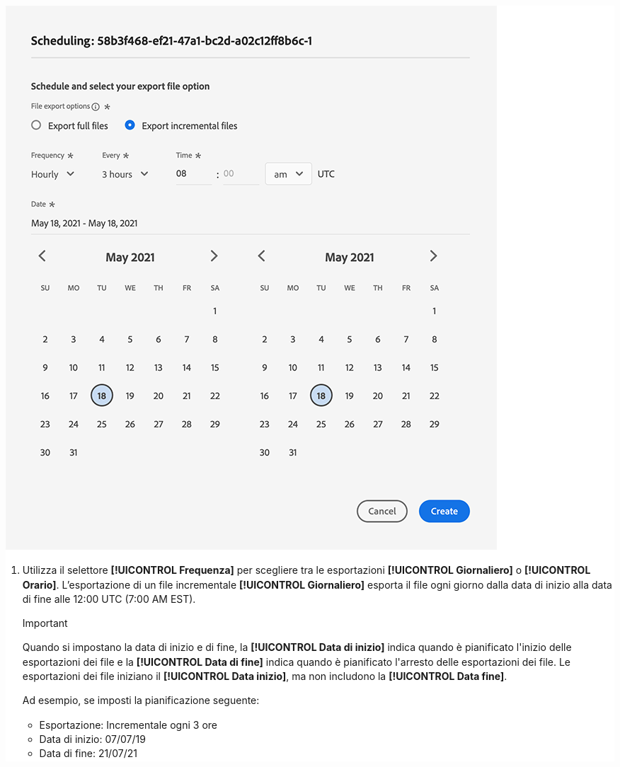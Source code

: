![Esportare file incrementali](../assets/ui/activate-destinations/export-incremental-files.png)

1. Utilizza il selettore **[!UICONTROL Frequenza]** per scegliere tra le esportazioni **[!UICONTROL Giornaliero]** o **[!UICONTROL Orario]**. L’esportazione di un file incrementale **[!UICONTROL Giornaliero]** esporta il file ogni giorno dalla data di inizio alla data di fine alle 12:00 UTC (7:00 AM EST).


   >[!IMPORTANT]
   >
   >Quando si impostano la data di inizio e di fine, la **[!UICONTROL Data di inizio]** indica quando è pianificato l&#39;inizio delle esportazioni dei file e la **[!UICONTROL Data di fine]** indica quando è pianificato l&#39;arresto delle esportazioni dei file. Le esportazioni dei file iniziano il **[!UICONTROL Data inizio]**, ma non includono la **[!UICONTROL Data fine]**.
   >
   >Ad esempio, se imposti la pianificazione seguente:
   >
   >* Esportazione: Incrementale ogni 3 ore
   >* Data di inizio: 07/07/19
   >* Data di fine: 21/07/21
